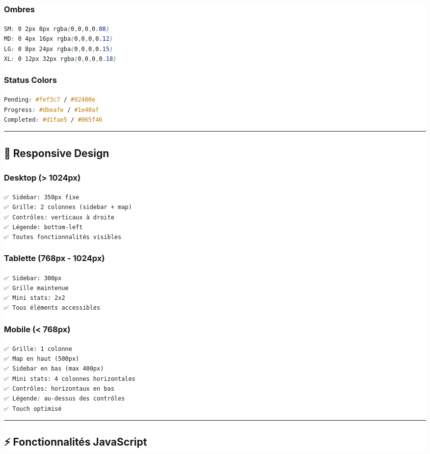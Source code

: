 ### **Ombres**
```css
SM: 0 2px 8px rgba(0,0,0,0.08)
MD: 0 4px 16px rgba(0,0,0,0.12)
LG: 0 8px 24px rgba(0,0,0,0.15)
XL: 0 12px 32px rgba(0,0,0,0.18)
```

### **Status Colors**
```css
Pending: #fef3c7 / #92400e
Progress: #dbeafe / #1e40af
Completed: #d1fae5 / #065f46
```

---

## 📱 Responsive Design

### **Desktop (> 1024px)**
```
✅ Sidebar: 350px fixe
✅ Grille: 2 colonnes (sidebar + map)
✅ Contrôles: verticaux à droite
✅ Légende: bottom-left
✅ Toutes fonctionnalités visibles
```

### **Tablette (768px - 1024px)**
```
✅ Sidebar: 300px
✅ Grille maintenue
✅ Mini stats: 2x2
✅ Tous éléments accessibles
```

### **Mobile (< 768px)**
```
✅ Grille: 1 colonne
✅ Map en haut (500px)
✅ Sidebar en bas (max 400px)
✅ Mini stats: 4 colonnes horizontales
✅ Contrôles: horizontaux en bas
✅ Légende: au-dessus des contrôles
✅ Touch optimisé
```

---

## ⚡ Fonctionnalités JavaScript
